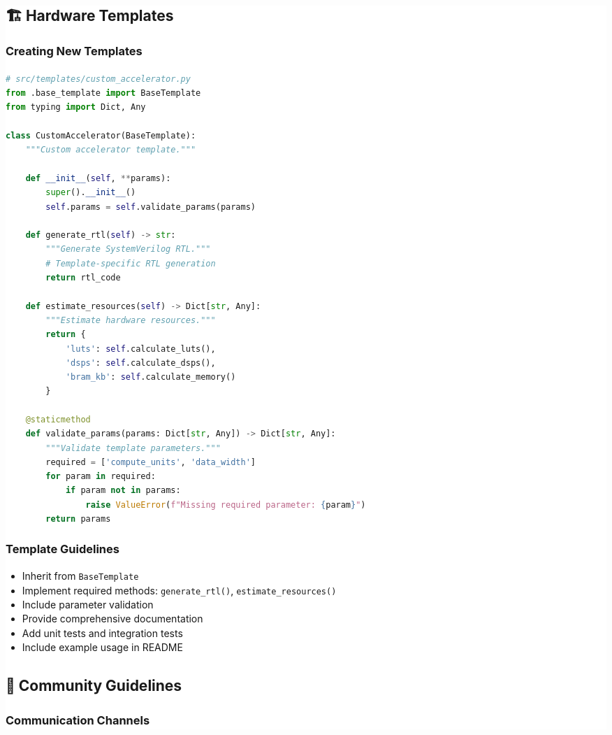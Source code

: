 ## 🏗️ Hardware Templates

### Creating New Templates

```python
# src/templates/custom_accelerator.py
from .base_template import BaseTemplate
from typing import Dict, Any

class CustomAccelerator(BaseTemplate):
    """Custom accelerator template."""
    
    def __init__(self, **params):
        super().__init__()
        self.params = self.validate_params(params)
    
    def generate_rtl(self) -> str:
        """Generate SystemVerilog RTL."""
        # Template-specific RTL generation
        return rtl_code
    
    def estimate_resources(self) -> Dict[str, Any]:
        """Estimate hardware resources."""
        return {
            'luts': self.calculate_luts(),
            'dsps': self.calculate_dsps(),
            'bram_kb': self.calculate_memory()
        }
    
    @staticmethod
    def validate_params(params: Dict[str, Any]) -> Dict[str, Any]:
        """Validate template parameters."""
        required = ['compute_units', 'data_width']
        for param in required:
            if param not in params:
                raise ValueError(f"Missing required parameter: {param}")
        return params
```

### Template Guidelines

- Inherit from `BaseTemplate`
- Implement required methods: `generate_rtl()`, `estimate_resources()`
- Include parameter validation
- Provide comprehensive documentation
- Add unit tests and integration tests
- Include example usage in README

## 👥 Community Guidelines

### Communication Channels
